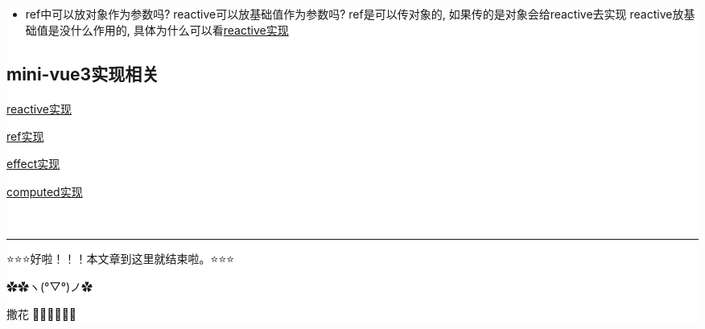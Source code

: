 - ref中可以放对象作为参数吗? reactive可以放基础值作为参数吗?
  ref是可以传对象的, 如果传的是对象会给reactive去实现
  reactive放基础值是没什么作用的, 具体为什么可以看[reactive实现](https://www.yuque.com/u25152297/zqghcm/iy30nhwzo5dqkz2t)

## mini-vue3实现相关

[reactive实现](https://codevity.top/article/web/vue/vue3/source-code/1-reactive.html)

[ref实现](https://codevity.top/article/web/vue/vue3/source-code/3-ref.html)

[effect实现](https://codevity.top/article/web/vue/vue3/source-code/2-effect.html)

[computed实现](https://codevity.top/article/web/vue/vue3/source-code/5-computed.html)

<br/>
<hr />

⭐️⭐️⭐️好啦！！！本文章到这里就结束啦。⭐️⭐️⭐️

✿✿ヽ(°▽°)ノ✿

撒花 🌸🌸🌸🌸🌸🌸
